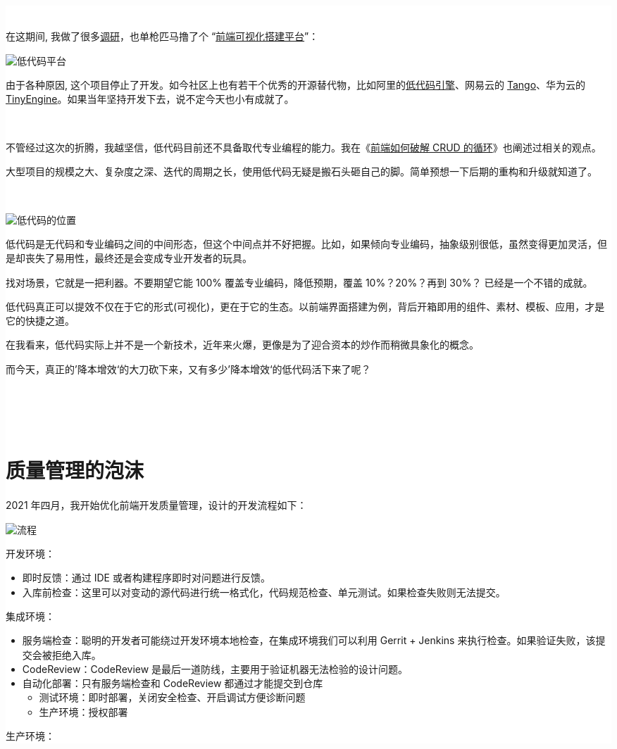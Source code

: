 <br>

在这期间, 我做了很多[调研](https://www.notion.so/ef9d41a41b124f5da9e132cd296e9c6c?pvs=21)，也单枪匹马撸了个 “[前端可视化搭建平台](https://wakeda-5gebjvzn37135332-1259744237.tcloudbaseapp.com/)”：

![低代码平台](https://bobi.ink/images/bubbles/Untitled%206.png)

由于各种原因, 这个项目停止了开发。如今社区上也有若干个优秀的开源替代物，比如阿里的[低代码引擎](https://lowcode-engine.cn/index)、网易云的 [Tango](https://juejin.cn/post/7273051203562749971?searchId=2023101321145175E06D58EBEF9C2B8888)、华为云的 [TinyEngine](https://opentiny.design/tiny-engine#/home)。如果当年坚持开发下去，说不定今天也小有成就了。

<br>

不管经过这次的折腾，我越坚信，低代码目前还不具备取代专业编程的能力。我在《[前端如何破解 CRUD 的循环](https://juejin.cn/post/7244800185024380984#heading-4)》也阐述过相关的观点。


大型项目的规模之大、复杂度之深、迭代的周期之长，使用低代码无疑是搬石头砸自己的脚。简单预想一下后期的重构和升级就知道了。

<br>

![低代码的位置](https://bobi.ink/images/bubbles/Untitled%207.png)

低代码是无代码和专业编码之间的中间形态，但这个中间点并不好把握。比如，如果倾向专业编码，抽象级别很低，虽然变得更加灵活，但是却丧失了易用性，最终还是会变成专业开发者的玩具。

找对场景，它就是一把利器。不要期望它能 100% 覆盖专业编码，降低预期，覆盖 10%？20%？再到 30%？ 已经是一个不错的成就。

低代码真正可以提效不仅在于它的形式(可视化)，更在于它的生态。以前端界面搭建为例，背后开箱即用的组件、素材、模板、应用，才是它的快捷之道。

在我看来，低代码实际上并不是一个新技术，近年来火爆，更像是为了迎合资本的炒作而稍微具象化的概念。

而今天，真正的’降本增效‘的大刀砍下来，又有多少’降本增效‘的低代码活下来了呢？

<br>
<br>
<br>

# 质量管理的泡沫

2021 年四月，我开始优化前端开发质量管理，设计的开发流程如下：

![流程](https://bobi.ink/images/bubbles/Untitled%208.png)

开发环境：

- 即时反馈：通过 IDE 或者构建程序即时对问题进行反馈。
- 入库前检查：这里可以对变动的源代码进行统一格式化，代码规范检查、单元测试。如果检查失败则无法提交。

集成环境：

- 服务端检查：聪明的开发者可能绕过开发环境本地检查，在集成环境我们可以利用 Gerrit + Jenkins 来执行检查。如果验证失败，该提交会被拒绝入库。
- CodeReview：CodeReview 是最后一道防线，主要用于验证机器无法检验的设计问题。
- 自动化部署：只有服务端检查和 CodeReview 都通过才能提交到仓库
  - 测试环境：即时部署，关闭安全检查、开启调试方便诊断问题
  - 生产环境：授权部署

生产环境：
